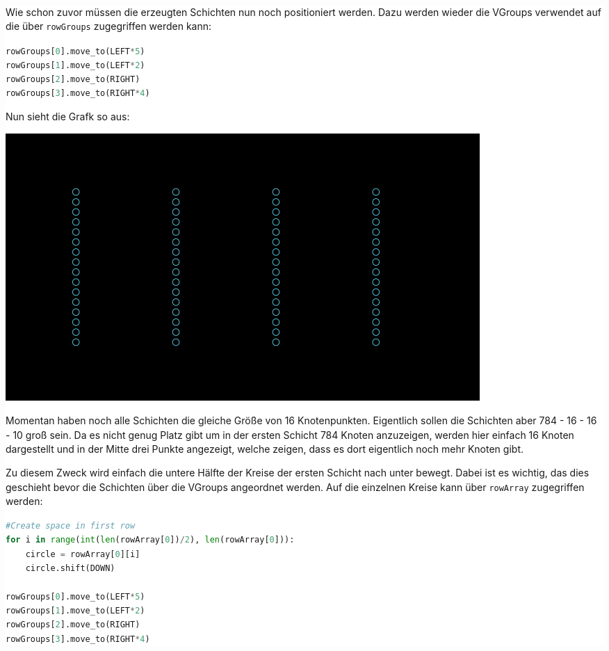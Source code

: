 Wie schon zuvor müssen die erzeugten Schichten nun noch positioniert werden. Dazu werden wieder die VGroups verwendet auf die über ```rowGroups``` zugegriffen werden kann:

```python
rowGroups[0].move_to(LEFT*5)
rowGroups[1].move_to(LEFT*2)
rowGroups[2].move_to(RIGHT)
rowGroups[3].move_to(RIGHT*4)
```

Nun sieht die Grafk so aus:

![allLayersSameSize](./mediaFiles/allLayersSameSize.png)

Momentan haben noch alle Schichten die gleiche Größe von 16 Knotenpunkten. Eigentlich sollen die Schichten aber 784 - 16 - 16 - 10 groß sein. Da es nicht genug Platz gibt um in der ersten Schicht 784 Knoten anzuzeigen, werden hier einfach 16 Knoten dargestellt und in der Mitte drei Punkte angezeigt, welche zeigen, dass es dort eigentlich noch mehr Knoten gibt.

Zu diesem Zweck wird einfach die untere Hälfte der Kreise der ersten Schicht nach unter bewegt. Dabei ist es wichtig, das dies geschieht bevor die Schichten über die VGroups angeordnet werden. Auf die einzelnen Kreise kann über ```rowArray``` zugegriffen werden:

```python
#Create space in first row
for i in range(int(len(rowArray[0])/2), len(rowArray[0])):
    circle = rowArray[0][i]
    circle.shift(DOWN)

rowGroups[0].move_to(LEFT*5)
rowGroups[1].move_to(LEFT*2)
rowGroups[2].move_to(RIGHT)
rowGroups[3].move_to(RIGHT*4)
```
